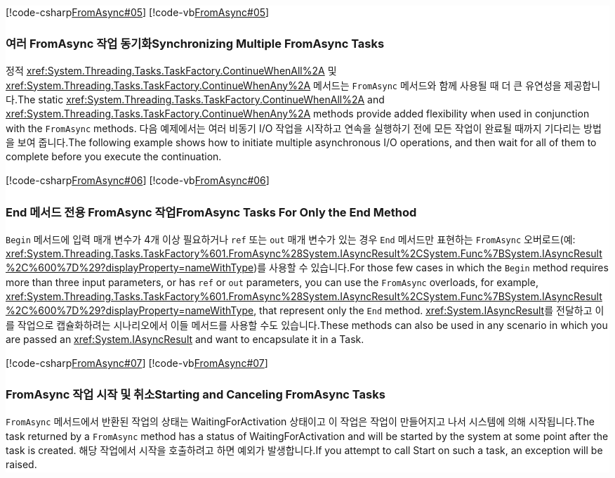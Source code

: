  [!code-csharp[FromAsync#05](../../../samples/snippets/csharp/VS_Snippets_Misc/fromasync/cs/fromasync.cs#05)]
 [!code-vb[FromAsync#05](../../../samples/snippets/visualbasic/VS_Snippets_Misc/fromasync/vb/module1.vb#05)]  
  
### <a name="synchronizing-multiple-fromasync-tasks"></a><span data-ttu-id="bdb60-145">여러 FromAsync 작업 동기화</span><span class="sxs-lookup"><span data-stu-id="bdb60-145">Synchronizing Multiple FromAsync Tasks</span></span>  
 <span data-ttu-id="bdb60-146">정적 <xref:System.Threading.Tasks.TaskFactory.ContinueWhenAll%2A> 및 <xref:System.Threading.Tasks.TaskFactory.ContinueWhenAny%2A> 메서드는 `FromAsync` 메서드와 함께 사용될 때 더 큰 유연성을 제공합니다.</span><span class="sxs-lookup"><span data-stu-id="bdb60-146">The static <xref:System.Threading.Tasks.TaskFactory.ContinueWhenAll%2A> and <xref:System.Threading.Tasks.TaskFactory.ContinueWhenAny%2A> methods provide added flexibility when used in conjunction with the `FromAsync` methods.</span></span> <span data-ttu-id="bdb60-147">다음 예제에서는 여러 비동기 I/O 작업을 시작하고 연속을 실행하기 전에 모든 작업이 완료될 때까지 기다리는 방법을 보여 줍니다.</span><span class="sxs-lookup"><span data-stu-id="bdb60-147">The following example shows how to initiate multiple asynchronous I/O operations, and then wait for all of them to complete before you execute the continuation.</span></span>  
  
 [!code-csharp[FromAsync#06](../../../samples/snippets/csharp/VS_Snippets_Misc/fromasync/cs/fromasync.cs#06)]
 [!code-vb[FromAsync#06](../../../samples/snippets/visualbasic/VS_Snippets_Misc/fromasync/vb/module1.vb#06)]  
  
### <a name="fromasync-tasks-for-only-the-end-method"></a><span data-ttu-id="bdb60-148">End 메서드 전용 FromAsync 작업</span><span class="sxs-lookup"><span data-stu-id="bdb60-148">FromAsync Tasks For Only the End Method</span></span>  
 <span data-ttu-id="bdb60-149">`Begin` 메서드에 입력 매개 변수가 4개 이상 필요하거나 `ref` 또는 `out` 매개 변수가 있는 경우 `End` 메서드만 표현하는 `FromAsync` 오버로드(예: <xref:System.Threading.Tasks.TaskFactory%601.FromAsync%28System.IAsyncResult%2CSystem.Func%7BSystem.IAsyncResult%2C%600%7D%29?displayProperty=nameWithType>)를 사용할 수 있습니다.</span><span class="sxs-lookup"><span data-stu-id="bdb60-149">For those few cases in which the `Begin` method requires more than three input parameters, or has `ref` or `out` parameters, you can use the `FromAsync` overloads, for example, <xref:System.Threading.Tasks.TaskFactory%601.FromAsync%28System.IAsyncResult%2CSystem.Func%7BSystem.IAsyncResult%2C%600%7D%29?displayProperty=nameWithType>, that represent only the `End` method.</span></span> <span data-ttu-id="bdb60-150"><xref:System.IAsyncResult>를 전달하고 이를 작업으로 캡슐화하려는 시나리오에서 이들 메서드를 사용할 수도 있습니다.</span><span class="sxs-lookup"><span data-stu-id="bdb60-150">These methods can also be used in any scenario in which you are passed an <xref:System.IAsyncResult> and want to encapsulate it in a Task.</span></span>  
  
 [!code-csharp[FromAsync#07](../../../samples/snippets/csharp/VS_Snippets_Misc/fromasync/cs/fromasync.cs#07)]
 [!code-vb[FromAsync#07](../../../samples/snippets/visualbasic/VS_Snippets_Misc/fromasync/vb/module1.vb#07)]  
  
### <a name="starting-and-canceling-fromasync-tasks"></a><span data-ttu-id="bdb60-151">FromAsync 작업 시작 및 취소</span><span class="sxs-lookup"><span data-stu-id="bdb60-151">Starting and Canceling FromAsync Tasks</span></span>  
 <span data-ttu-id="bdb60-152">`FromAsync` 메서드에서 반환된 작업의 상태는 WaitingForActivation 상태이고 이 작업은 작업이 만들어지고 나서 시스템에 의해 시작됩니다.</span><span class="sxs-lookup"><span data-stu-id="bdb60-152">The task returned by a `FromAsync` method has a status of WaitingForActivation and will be started by the system at some point after the task is created.</span></span> <span data-ttu-id="bdb60-153">해당 작업에서 시작을 호출하려고 하면 예외가 발생합니다.</span><span class="sxs-lookup"><span data-stu-id="bdb60-153">If you attempt to call Start on such a task, an exception will be raised.</span></span>  
  